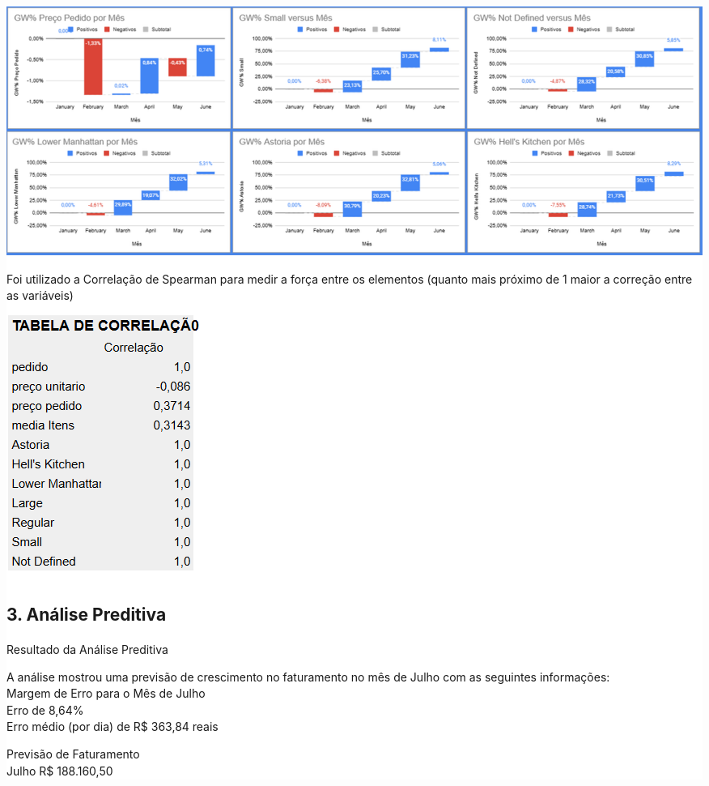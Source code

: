 ![Análise 8](img/8.png)

Foi utilizado a Correlação de Spearman para medir a força entre os elementos (quanto mais próximo de 1 maior a correção entre as variáveis)

![Análise 9](img/9.png)									
											
## 3. Análise Preditiva

Resultado da Análise Preditiva	

A análise mostrou uma previsão de crescimento no faturamento no mês de Julho com as seguintes informações:						
Margem de Erro para o Mês de Julho  						
Erro de 8,64%						
Erro médio (por dia) de R$ 363,84 reais						
						
Previsão de Faturamento						
Julho	R$ 188.160,50	
						